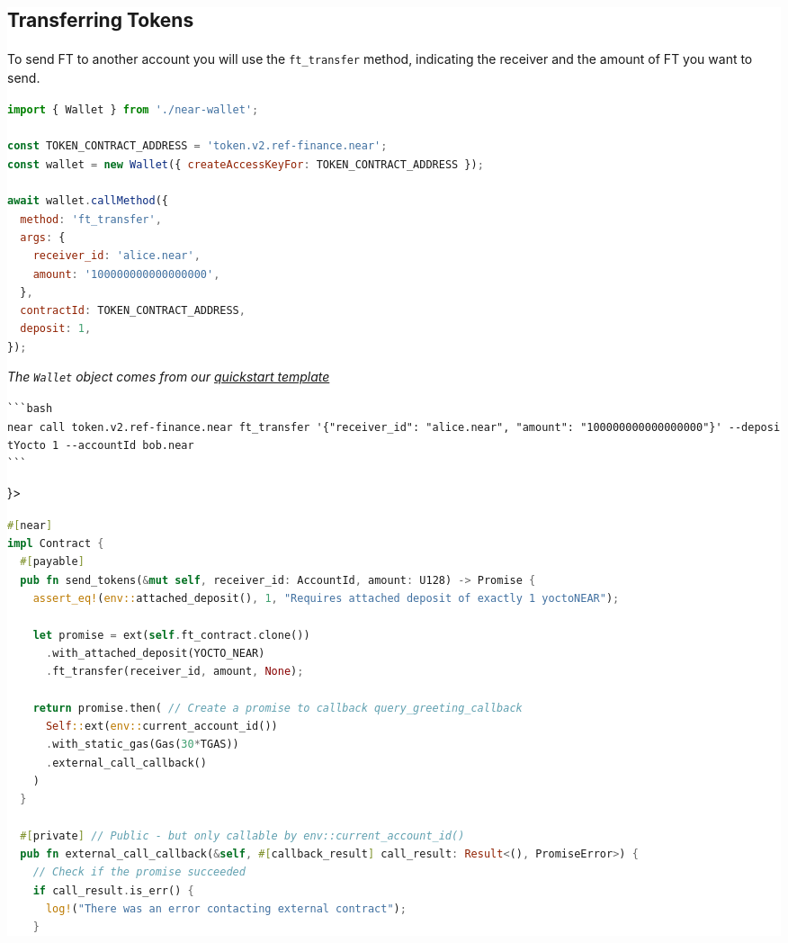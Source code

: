 
## Transferring Tokens
To send FT to another account you will use the `ft_transfer` method, indicating the receiver and the amount of FT you want to send.

<Tabs groupId="code-tabs">
  <TabItem value="🌐 WebApp" label="🌐 WebApp">
    
  ```js
  import { Wallet } from './near-wallet';

  const TOKEN_CONTRACT_ADDRESS = 'token.v2.ref-finance.near';
  const wallet = new Wallet({ createAccessKeyFor: TOKEN_CONTRACT_ADDRESS });

  await wallet.callMethod({
    method: 'ft_transfer',
    args: {
      receiver_id: 'alice.near',
      amount: '100000000000000000',
    },
    contractId: TOKEN_CONTRACT_ADDRESS,
    deposit: 1,
  });
  ```

  _The `Wallet` object comes from our [quickstart template](https://github.com/near-examples/hello-near-examples/blob/main/frontend/near-wallet.js)_

  </TabItem>
  <TabItem value="🖥️ CLI" label="🖥️ CLI">

    ```bash
    near call token.v2.ref-finance.near ft_transfer '{"receiver_id": "alice.near", "amount": "100000000000000000"}' --depositYocto 1 --accountId bob.near
    ```
  </TabItem>
  <TabItem value="Lantstool" label={<LantstoolLabel />}>
    <TryOutOnLantstool path="docs/2.build/5.primitives/ft/transfer-tokens.json" />
  </TabItem>
  <TabItem value="📄 Contract"  label="📄 Contract"  default>
    
  ```rust
  #[near]
  impl Contract {
    #[payable]
    pub fn send_tokens(&mut self, receiver_id: AccountId, amount: U128) -> Promise {
      assert_eq!(env::attached_deposit(), 1, "Requires attached deposit of exactly 1 yoctoNEAR");

      let promise = ext(self.ft_contract.clone())
        .with_attached_deposit(YOCTO_NEAR)
        .ft_transfer(receiver_id, amount, None);

      return promise.then( // Create a promise to callback query_greeting_callback
        Self::ext(env::current_account_id())
        .with_static_gas(Gas(30*TGAS))
        .external_call_callback()
      )
    }

    #[private] // Public - but only callable by env::current_account_id()
    pub fn external_call_callback(&self, #[callback_result] call_result: Result<(), PromiseError>) {
      // Check if the promise succeeded
      if call_result.is_err() {
        log!("There was an error contacting external contract");
      }
  ```